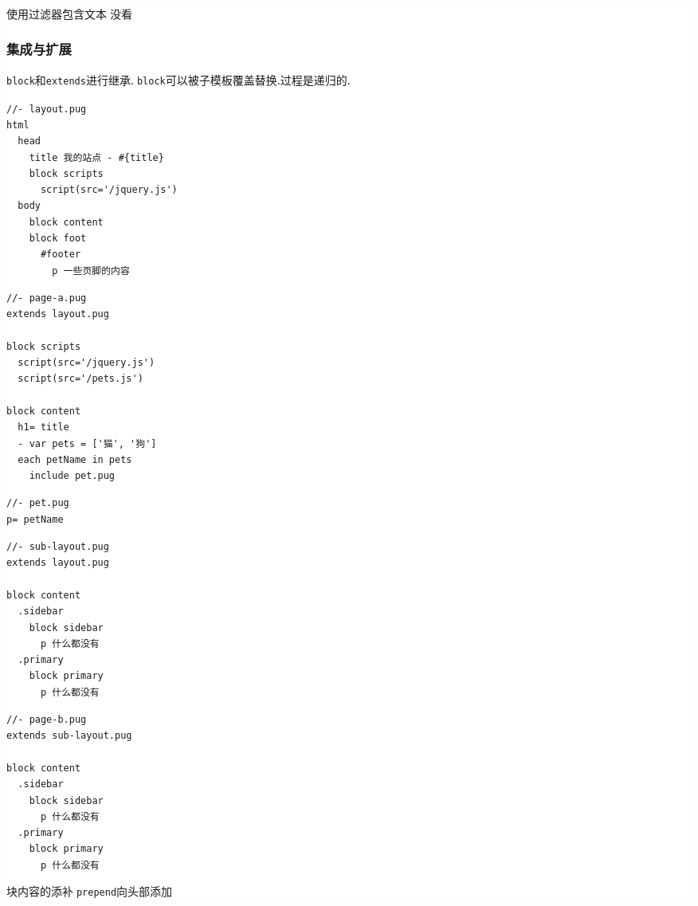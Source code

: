 ```html
```
使用过滤器包含文本
没看

### 集成与扩展
`block`和`extends`进行继承.
`block`可以被子模板覆盖替换.过程是递归的.
```pug
//- layout.pug
html
  head
    title 我的站点 - #{title}
    block scripts
      script(src='/jquery.js')
  body
    block content
    block foot
      #footer
        p 一些页脚的内容
```
```pug
//- page-a.pug
extends layout.pug

block scripts
  script(src='/jquery.js')
  script(src='/pets.js')

block content
  h1= title
  - var pets = ['猫', '狗']
  each petName in pets
    include pet.pug
```
```pug
//- pet.pug
p= petName
```

```pug
//- sub-layout.pug
extends layout.pug

block content
  .sidebar
    block sidebar
      p 什么都没有
  .primary
    block primary
      p 什么都没有
```

```pug
//- page-b.pug
extends sub-layout.pug

block content
  .sidebar
    block sidebar
      p 什么都没有
  .primary
    block primary
      p 什么都没有
```
块内容的添补
`prepend`向头部添加
